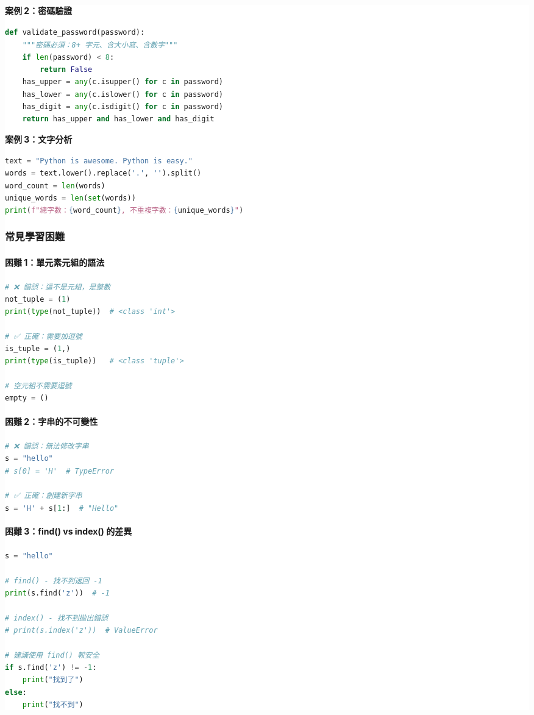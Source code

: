 **案例 2：密碼驗證**
```python
def validate_password(password):
    """密碼必須：8+ 字元、含大小寫、含數字"""
    if len(password) < 8:
        return False
    has_upper = any(c.isupper() for c in password)
    has_lower = any(c.islower() for c in password)
    has_digit = any(c.isdigit() for c in password)
    return has_upper and has_lower and has_digit
```

**案例 3：文字分析**
```python
text = "Python is awesome. Python is easy."
words = text.lower().replace('.', '').split()
word_count = len(words)
unique_words = len(set(words))
print(f"總字數：{word_count}, 不重複字數：{unique_words}")
```

### 常見學習困難

#### 困難 1：單元素元組的語法
```python
# ❌ 錯誤：這不是元組，是整數
not_tuple = (1)
print(type(not_tuple))  # <class 'int'>

# ✅ 正確：需要加逗號
is_tuple = (1,)
print(type(is_tuple))   # <class 'tuple'>

# 空元組不需要逗號
empty = ()
```

#### 困難 2：字串的不可變性
```python
# ❌ 錯誤：無法修改字串
s = "hello"
# s[0] = 'H'  # TypeError

# ✅ 正確：創建新字串
s = 'H' + s[1:]  # "Hello"
```

#### 困難 3：find() vs index() 的差異
```python
s = "hello"

# find() - 找不到返回 -1
print(s.find('z'))  # -1

# index() - 找不到拋出錯誤
# print(s.index('z'))  # ValueError

# 建議使用 find() 較安全
if s.find('z') != -1:
    print("找到了")
else:
    print("找不到")
```

